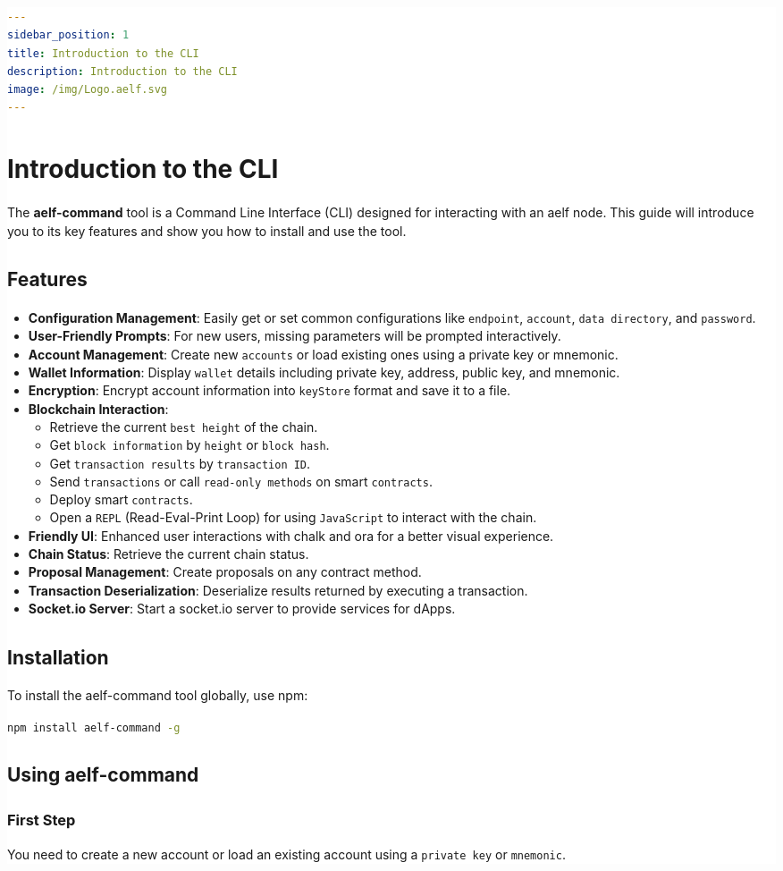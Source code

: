 ```yaml
---
sidebar_position: 1
title: Introduction to the CLI
description: Introduction to the CLI
image: /img/Logo.aelf.svg
---
```


# Introduction to the CLI

The **aelf-command** tool is a Command Line Interface (CLI) designed for interacting with an aelf node. This guide will introduce you to its key features and show you how to install and use the tool.

## Features

- **Configuration Management**: Easily get or set common configurations like `endpoint`, `account`, `data directory`, and `password`.
- **User-Friendly Prompts**: For new users, missing parameters will be prompted interactively.
- **Account Management**: Create new `accounts` or load existing ones using a private key or mnemonic.
- **Wallet Information**: Display `wallet` details including private key, address, public key, and mnemonic.
- **Encryption**: Encrypt account information into `keyStore` format and save it to a file.
- **Blockchain Interaction**: 
  - Retrieve the current `best height` of the chain.
  - Get `block information` by `height` or `block hash`.
  - Get `transaction results` by `transaction ID`.
  - Send `transactions` or call `read-only methods` on smart `contracts`.
  - Deploy smart `contracts`.
  - Open a `REPL` (Read-Eval-Print Loop) for using `JavaScript` to interact with the chain.
- **Friendly UI**: Enhanced user interactions with chalk and ora for a better visual experience.
- **Chain Status**: Retrieve the current chain status.
- **Proposal Management**: Create proposals on any contract method.
- **Transaction Deserialization**: Deserialize results returned by executing a transaction.
- **Socket.io Server**: Start a socket.io server to provide services for dApps.

## Installation

To install the aelf-command tool globally, use npm:

```bash
npm install aelf-command -g
```

## Using aelf-command

### First Step

You need to create a new account or load an existing account using a `private key` or `mnemonic`.

